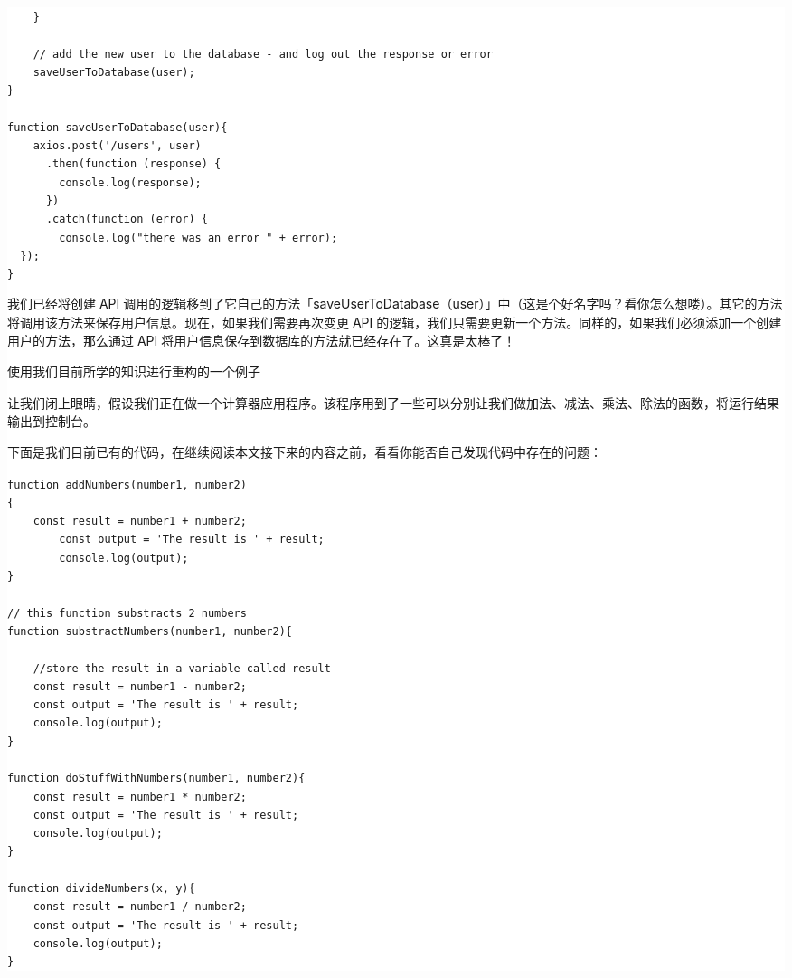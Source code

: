 ```
    }

    // add the new user to the database - and log out the response or error
    saveUserToDatabase(user);
}

function saveUserToDatabase(user){
    axios.post('/users', user)
      .then(function (response) {
        console.log(response);
      })
      .catch(function (error) {
        console.log("there was an error " + error);
  });
} 
```

我们已经将创建 API 调用的逻辑移到了它自己的方法「saveUserToDatabase（user）」中（这是个好名字吗？看你怎么想喽）。其它的方法将调用该方法来保存用户信息。现在，如果我们需要再次变更 API 的逻辑，我们只需要更新一个方法。同样的，如果我们必须添加一个创建用户的方法，那么通过 API 将用户信息保存到数据库的方法就已经存在了。这真是太棒了！

使用我们目前所学的知识进行重构的一个例子

让我们闭上眼睛，假设我们正在做一个计算器应用程序。该程序用到了一些可以分别让我们做加法、减法、乘法、除法的函数，将运行结果输出到控制台。

下面是我们目前已有的代码，在继续阅读本文接下来的内容之前，看看你能否自己发现代码中存在的问题：

```
function addNumbers(number1, number2)
{
    const result = number1 + number2;
        const output = 'The result is ' + result;
        console.log(output);
}

// this function substracts 2 numbers
function substractNumbers(number1, number2){

    //store the result in a variable called result
    const result = number1 - number2;
    const output = 'The result is ' + result;
    console.log(output);
}

function doStuffWithNumbers(number1, number2){
    const result = number1 * number2;
    const output = 'The result is ' + result;
    console.log(output);
}

function divideNumbers(x, y){
    const result = number1 / number2;
    const output = 'The result is ' + result;
    console.log(output);
} 
```
